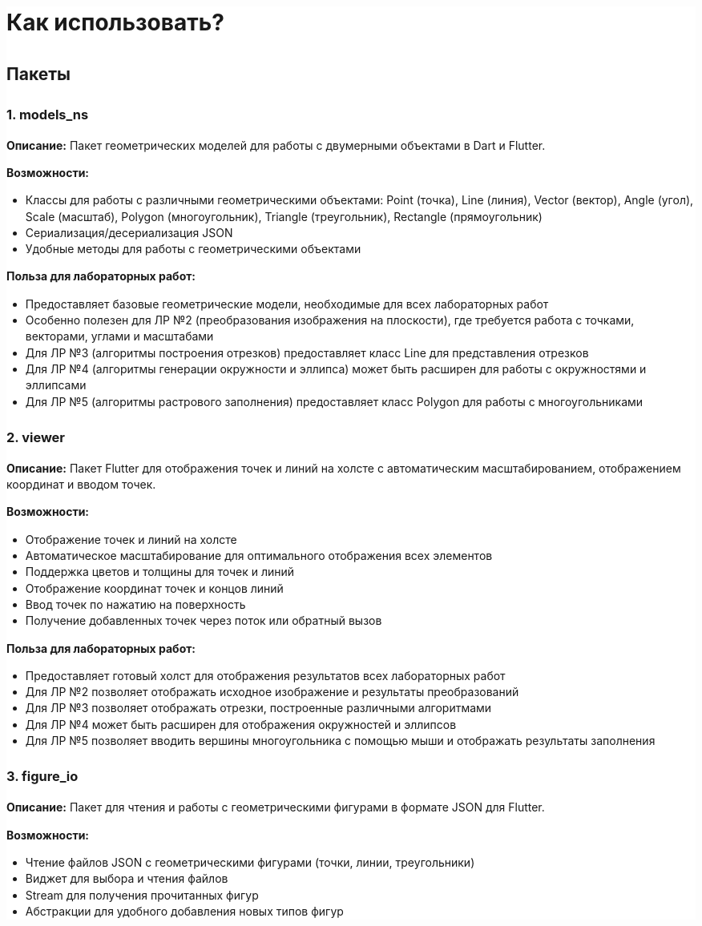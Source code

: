 # Как использовать?

## Пакеты

### 1. models_ns

**Описание:** Пакет геометрических моделей для работы с двумерными объектами в Dart и Flutter.

**Возможности:**
- Классы для работы с различными геометрическими объектами: Point (точка), Line (линия), Vector (вектор), Angle (угол), Scale (масштаб), Polygon (многоугольник), Triangle (треугольник), Rectangle (прямоугольник)
- Сериализация/десериализация JSON
- Удобные методы для работы с геометрическими объектами

**Польза для лабораторных работ:**
- Предоставляет базовые геометрические модели, необходимые для всех лабораторных работ
- Особенно полезен для ЛР №2 (преобразования изображения на плоскости), где требуется работа с точками, векторами, углами и масштабами
- Для ЛР №3 (алгоритмы построения отрезков) предоставляет класс Line для представления отрезков
- Для ЛР №4 (алгоритмы генерации окружности и эллипса) может быть расширен для работы с окружностями и эллипсами
- Для ЛР №5 (алгоритмы растрового заполнения) предоставляет класс Polygon для работы с многоугольниками

### 2. viewer

**Описание:** Пакет Flutter для отображения точек и линий на холсте с автоматическим масштабированием, отображением координат и вводом точек.

**Возможности:**
- Отображение точек и линий на холсте
- Автоматическое масштабирование для оптимального отображения всех элементов
- Поддержка цветов и толщины для точек и линий
- Отображение координат точек и концов линий
- Ввод точек по нажатию на поверхность
- Получение добавленных точек через поток или обратный вызов

**Польза для лабораторных работ:**
- Предоставляет готовый холст для отображения результатов всех лабораторных работ
- Для ЛР №2 позволяет отображать исходное изображение и результаты преобразований
- Для ЛР №3 позволяет отображать отрезки, построенные различными алгоритмами
- Для ЛР №4 может быть расширен для отображения окружностей и эллипсов
- Для ЛР №5 позволяет вводить вершины многоугольника с помощью мыши и отображать результаты заполнения

### 3. figure_io

**Описание:** Пакет для чтения и работы с геометрическими фигурами в формате JSON для Flutter.

**Возможности:**
- Чтение файлов JSON с геометрическими фигурами (точки, линии, треугольники)
- Виджет для выбора и чтения файлов
- Stream для получения прочитанных фигур
- Абстракции для удобного добавления новых типов фигур
